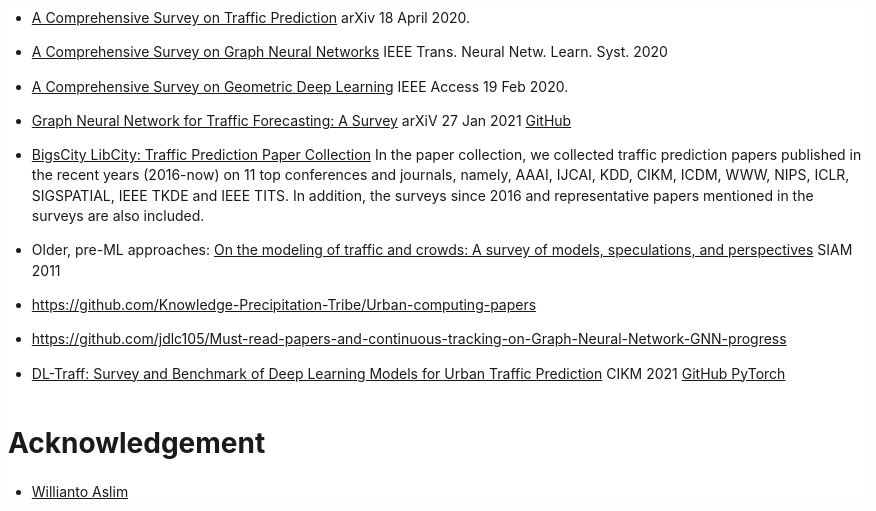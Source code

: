 * [A Comprehensive Survey on Traffic Prediction](https://arxiv.org/abs/2004.08555) arXiv 18 April 2020.

* [A Comprehensive Survey on Graph Neural Networks](https://arxiv.org/pdf/1901.00596.pdf) IEEE Trans. Neural Netw. Learn. Syst. 2020

* [A Comprehensive Survey on Geometric Deep Learning](https://ieeexplore.ieee.org/abstract/document/9003285) IEEE Access 19 Feb 2020.

* [Graph Neural Network for Traffic Forecasting: A Survey](https://arxiv.org/abs/2101.11174) arXiV 27 Jan 2021 [GitHub](https://github.com/jwwthu/GNN4Traffic)

* [BigsCity LibCity: Traffic Prediction Paper Collection](https://github.com/LibCity/Bigscity-LibCity-Paper) In the paper collection, we collected traffic prediction papers published in the recent years (2016-now) on 11 top conferences and journals, namely, AAAI, IJCAI, KDD, CIKM, ICDM, WWW, NIPS, ICLR, SIGSPATIAL, IEEE TKDE and IEEE TITS. In addition, the surveys since 2016 and representative papers mentioned in the surveys are also included. 

* Older, pre-ML approaches: [On the modeling of traffic and crowds: A survey of models, speculations, and perspectives](https://epubs.siam.org/doi/pdf/10.1137/090746677?casa_token=ramTXeUx3owAAAAA%3ABIA7wFjs6ZdGWqqCQ2iicLrZfUaZSTgZJtO8eYGDSvaI5IFPIQkCoZPi_btisCGJEV43HDedswY&) SIAM 2011

* https://github.com/Knowledge-Precipitation-Tribe/Urban-computing-papers

* https://github.com/jdlc105/Must-read-papers-and-continuous-tracking-on-Graph-Neural-Network-GNN-progress

* [DL-Traff: Survey and Benchmark of Deep Learning Models for Urban Traffic Prediction](https://arxiv.org/abs/2108.09091) CIKM 2021 [GitHub PyTorch](https://github.com/deepkashiwa20/DL-Traff-Grid)























# Acknowledgement

* [Willianto Aslim](https://github.com/asalimw)

